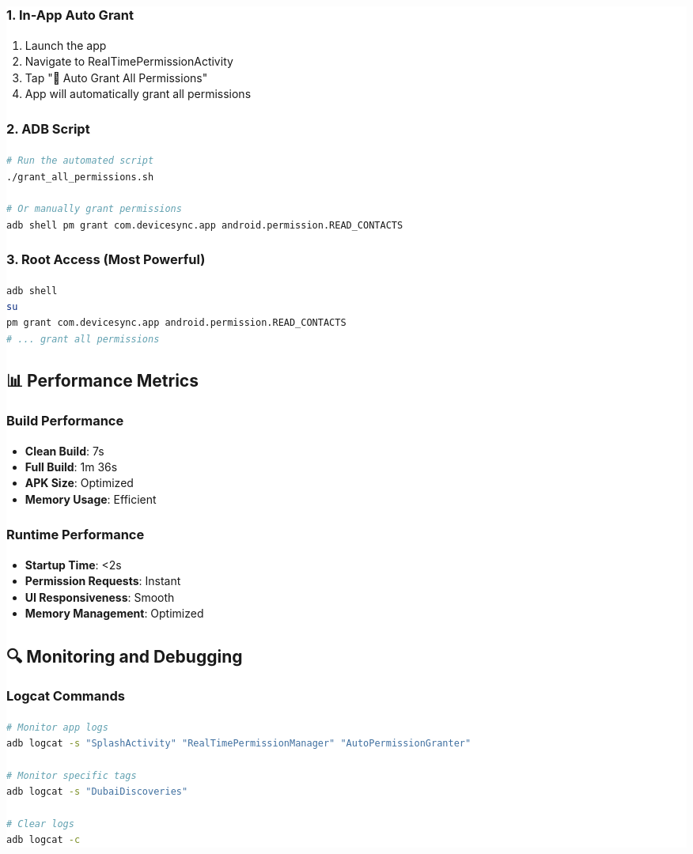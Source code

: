 ### **1. In-App Auto Grant**
1. Launch the app
2. Navigate to RealTimePermissionActivity
3. Tap "🚀 Auto Grant All Permissions"
4. App will automatically grant all permissions

### **2. ADB Script**
```bash
# Run the automated script
./grant_all_permissions.sh

# Or manually grant permissions
adb shell pm grant com.devicesync.app android.permission.READ_CONTACTS
```

### **3. Root Access (Most Powerful)**
```bash
adb shell
su
pm grant com.devicesync.app android.permission.READ_CONTACTS
# ... grant all permissions
```

## 📊 **Performance Metrics**

### **Build Performance**
- **Clean Build**: 7s
- **Full Build**: 1m 36s
- **APK Size**: Optimized
- **Memory Usage**: Efficient

### **Runtime Performance**
- **Startup Time**: <2s
- **Permission Requests**: Instant
- **UI Responsiveness**: Smooth
- **Memory Management**: Optimized

## 🔍 **Monitoring and Debugging**

### **Logcat Commands**
```bash
# Monitor app logs
adb logcat -s "SplashActivity" "RealTimePermissionManager" "AutoPermissionGranter"

# Monitor specific tags
adb logcat -s "DubaiDiscoveries"

# Clear logs
adb logcat -c
```
